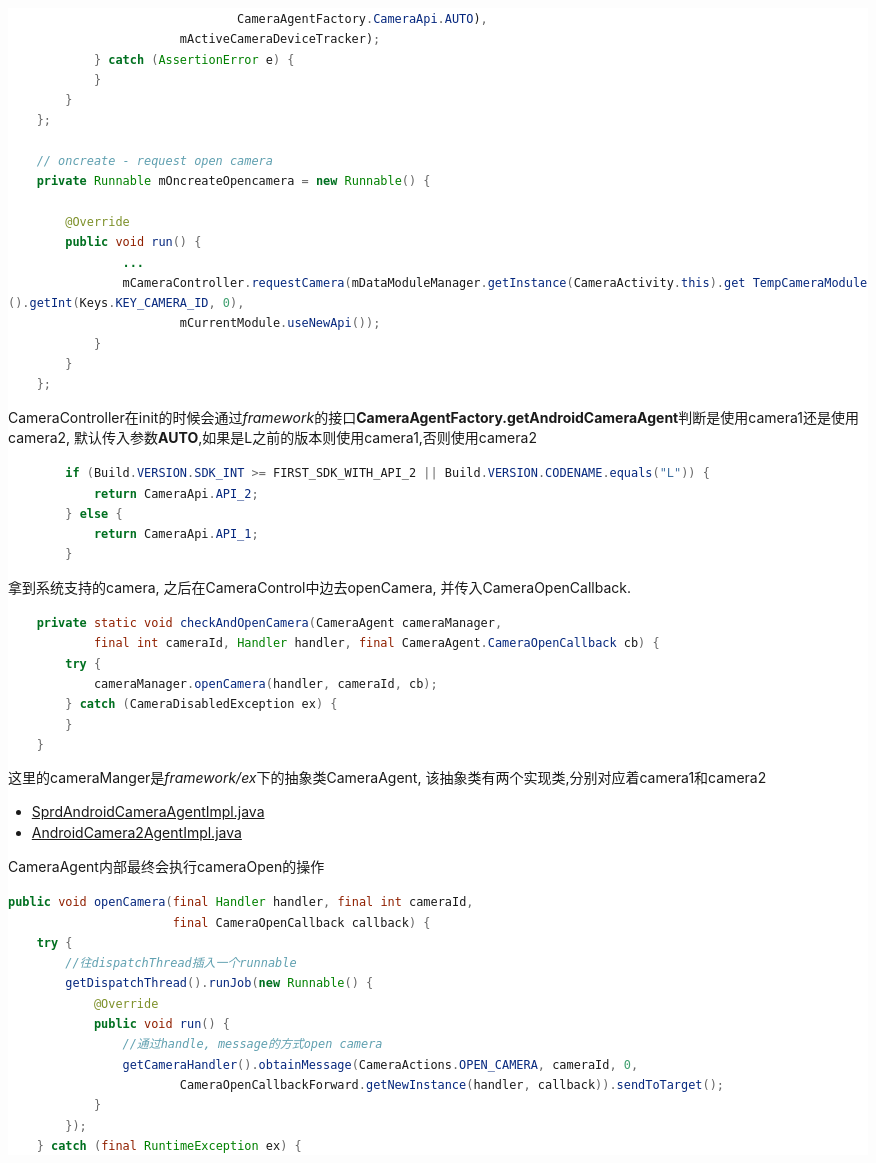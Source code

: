 ```java
                                CameraAgentFactory.CameraApi.AUTO),
                        mActiveCameraDeviceTracker);
            } catch (AssertionError e) {
            }
        }
    };

    // oncreate - request open camera
    private Runnable mOncreateOpencamera = new Runnable() {

        @Override
        public void run() {
				...
                mCameraController.requestCamera(mDataModuleManager.getInstance(CameraActivity.this).get TempCameraModule().getInt(Keys.KEY_CAMERA_ID, 0),
                        mCurrentModule.useNewApi());
            }
        }
    };
```
CameraController在init的时候会通过*framework*的接口**CameraAgentFactory.getAndroidCameraAgent**判断是使用camera1还是使用camera2, 默认传入参数**AUTO**,如果是L之前的版本则使用camera1,否则使用camera2

```java
        if (Build.VERSION.SDK_INT >= FIRST_SDK_WITH_API_2 || Build.VERSION.CODENAME.equals("L")) {
            return CameraApi.API_2;
        } else {
            return CameraApi.API_1;
        }
```
拿到系统支持的camera, 之后在CameraControl中边去openCamera, 并传入CameraOpenCallback.

```java
    private static void checkAndOpenCamera(CameraAgent cameraManager,
            final int cameraId, Handler handler, final CameraAgent.CameraOpenCallback cb) {
        try {
            cameraManager.openCamera(handler, cameraId, cb);
        } catch (CameraDisabledException ex) {
        }
    }
```
这里的cameraManger是*framework/ex*下的抽象类CameraAgent,  该抽象类有两个实现类,分别对应着camera1和camera2

- [SprdAndroidCameraAgentImpl.java](http://10.0.1.79:8081/source/xref/sprdroid8.1_trunk_18b/vendor/sprd/platform/frameworks/ex/camera2/portability/src/com/android/ex/camera2/portability/SprdAndroidCameraAgentImpl.java)
- [AndroidCamera2AgentImpl.java](http://10.0.1.79:8081/source/xref/sprdroid8.1_trunk_18b/frameworks/ex/camera2/portability/src/com/android/ex/camera2/portability/AndroidCamera2AgentImpl.java)

CameraAgent内部最终会执行cameraOpen的操作

```java
public void openCamera(final Handler handler, final int cameraId,
                       final CameraOpenCallback callback) {
    try {
        //往dispatchThread插入一个runnable
        getDispatchThread().runJob(new Runnable() {
            @Override
            public void run() {
                //通过handle, message的方式open camera
                getCameraHandler().obtainMessage(CameraActions.OPEN_CAMERA, cameraId, 0,
                        CameraOpenCallbackForward.getNewInstance(handler, callback)).sendToTarget();
            }
        });
    } catch (final RuntimeException ex) {
```